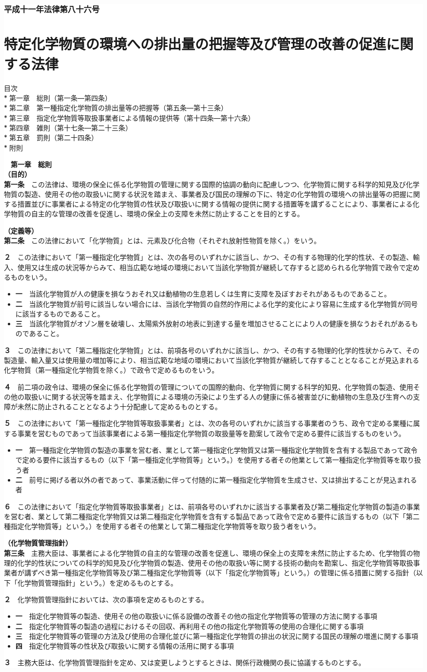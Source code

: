 ### 平成十一年法律第八十六号  
# 特定化学物質の環境への排出量の把握等及び管理の改善の促進に関する法律  
  
目次  
	* 第一章　総則（第一条―第四条）  
	* 第二章　第一種指定化学物質の排出量等の把握等（第五条―第十三条）  
	* 第三章　指定化学物質等取扱事業者による情報の提供等（第十四条―第十六条）  
	* 第四章　雑則（第十七条―第二十三条）  
	* 第五章　罰則（第二十四条）  
	* 附則  
  
&emsp;**第一章　総則**  
**（目的）**  
**第一条**　この法律は、環境の保全に係る化学物質の管理に関する国際的協調の動向に配慮しつつ、化学物質に関する科学的知見及び化学物質の製造、使用その他の取扱いに関する状況を踏まえ、事業者及び国民の理解の下に、特定の化学物質の環境への排出量等の把握に関する措置並びに事業者による特定の化学物質の性状及び取扱いに関する情報の提供に関する措置等を講ずることにより、事業者による化学物質の自主的な管理の改善を促進し、環境の保全上の支障を未然に防止することを目的とする。  
  
**（定義等）**  
**第二条**　この法律において「化学物質」とは、元素及び化合物（それぞれ放射性物質を除く。）をいう。  
  
**２**　この法律において「第一種指定化学物質」とは、次の各号のいずれかに該当し、かつ、その有する物理的化学的性状、その製造、輸入、使用又は生成の状況等からみて、相当広範な地域の環境において当該化学物質が継続して存すると認められる化学物質で政令で定めるものをいう。  
* **一**　当該化学物質が人の健康を損なうおそれ又は動植物の生息若しくは生育に支障を及ぼすおそれがあるものであること。  
* **二**　当該化学物質が前号に該当しない場合には、当該化学物質の自然的作用による化学的変化により容易に生成する化学物質が同号に該当するものであること。  
* **三**　当該化学物質がオゾン層を破壊し、太陽紫外放射の地表に到達する量を増加させることにより人の健康を損なうおそれがあるものであること。  
  
**３**　この法律において「第二種指定化学物質」とは、前項各号のいずれかに該当し、かつ、その有する物理的化学的性状からみて、その製造量、輸入量又は使用量の増加等により、相当広範な地域の環境において当該化学物質が継続して存することとなることが見込まれる化学物質（第一種指定化学物質を除く。）で政令で定めるものをいう。  
  
**４**　前二項の政令は、環境の保全に係る化学物質の管理についての国際的動向、化学物質に関する科学的知見、化学物質の製造、使用その他の取扱いに関する状況等を踏まえ、化学物質による環境の汚染により生ずる人の健康に係る被害並びに動植物の生息及び生育への支障が未然に防止されることとなるよう十分配慮して定めるものとする。  
  
**５**　この法律において「第一種指定化学物質等取扱事業者」とは、次の各号のいずれかに該当する事業者のうち、政令で定める業種に属する事業を営むものであって当該事業者による第一種指定化学物質の取扱量等を勘案して政令で定める要件に該当するものをいう。  
* **一**　第一種指定化学物質の製造の事業を営む者、業として第一種指定化学物質又は第一種指定化学物質を含有する製品であって政令で定める要件に該当するもの（以下「第一種指定化学物質等」という。）を使用する者その他業として第一種指定化学物質等を取り扱う者  
* **二**　前号に掲げる者以外の者であって、事業活動に伴って付随的に第一種指定化学物質を生成させ、又は排出することが見込まれる者  
  
**６**　この法律において「指定化学物質等取扱事業者」とは、前項各号のいずれかに該当する事業者及び第二種指定化学物質の製造の事業を営む者、業として第二種指定化学物質又は第二種指定化学物質を含有する製品であって政令で定める要件に該当するもの（以下「第二種指定化学物質等」という。）を使用する者その他業として第二種指定化学物質等を取り扱う者をいう。  
  
**（化学物質管理指針）**  
**第三条**　主務大臣は、事業者による化学物質の自主的な管理の改善を促進し、環境の保全上の支障を未然に防止するため、化学物質の物理的化学的性状についての科学的知見及び化学物質の製造、使用その他の取扱い等に関する技術の動向を勘案し、指定化学物質等取扱事業者が講ずべき第一種指定化学物質等及び第二種指定化学物質等（以下「指定化学物質等」という。）の管理に係る措置に関する指針（以下「化学物質管理指針」という。）を定めるものとする。  
  
**２**　化学物質管理指針においては、次の事項を定めるものとする。  
* **一**　指定化学物質等の製造、使用その他の取扱いに係る設備の改善その他の指定化学物質等の管理の方法に関する事項  
* **二**　指定化学物質等の製造の過程におけるその回収、再利用その他の指定化学物質等の使用の合理化に関する事項  
* **三**　指定化学物質等の管理の方法及び使用の合理化並びに第一種指定化学物質の排出の状況に関する国民の理解の増進に関する事項  
* **四**　指定化学物質等の性状及び取扱いに関する情報の活用に関する事項  
  
**３**　主務大臣は、化学物質管理指針を定め、又は変更しようとするときは、関係行政機関の長に協議するものとする。  
  
